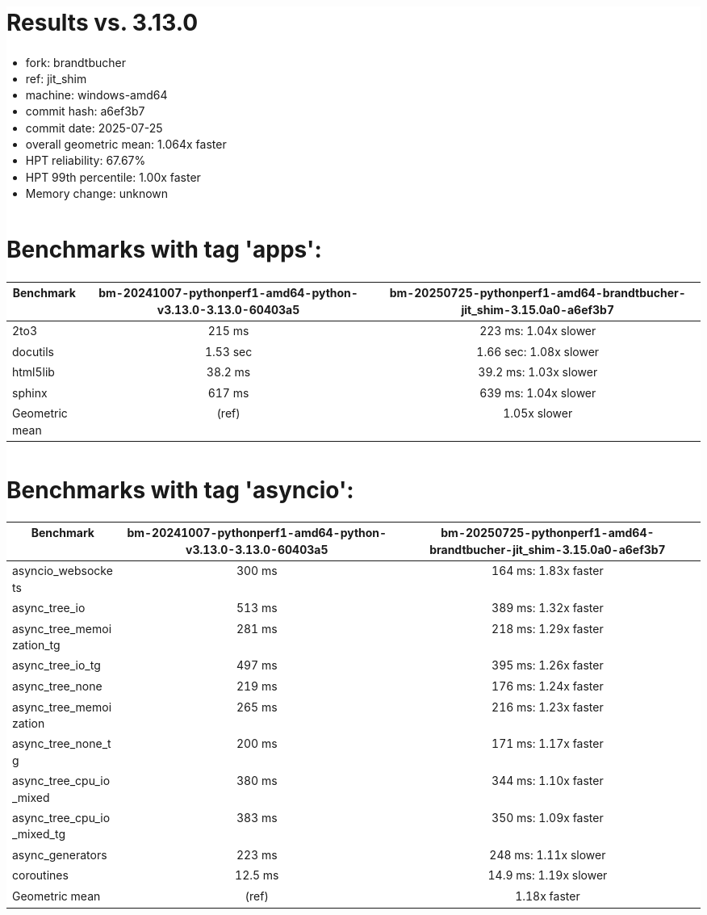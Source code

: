 # Results vs. 3.13.0

- fork: brandtbucher
- ref: jit_shim
- machine: windows-amd64
- commit hash: a6ef3b7
- commit date: 2025-07-25
- overall geometric mean: 1.064x faster
- HPT reliability: 67.67%
- HPT 99th percentile: 1.00x faster
- Memory change: unknown

Benchmarks with tag 'apps':
===========================

| Benchmark      | bm-20241007-pythonperf1-amd64-python-v3.13.0-3.13.0-60403a5 | bm-20250725-pythonperf1-amd64-brandtbucher-jit_shim-3.15.0a0-a6ef3b7 |
|----------------|:-----------------------------------------------------------:|:--------------------------------------------------------------------:|
| 2to3           | 215 ms                                                      | 223 ms: 1.04x slower                                                 |
| docutils       | 1.53 sec                                                    | 1.66 sec: 1.08x slower                                               |
| html5lib       | 38.2 ms                                                     | 39.2 ms: 1.03x slower                                                |
| sphinx         | 617 ms                                                      | 639 ms: 1.04x slower                                                 |
| Geometric mean | (ref)                                                       | 1.05x slower                                                         |

Benchmarks with tag 'asyncio':
==============================

| Benchmark                  | bm-20241007-pythonperf1-amd64-python-v3.13.0-3.13.0-60403a5 | bm-20250725-pythonperf1-amd64-brandtbucher-jit_shim-3.15.0a0-a6ef3b7 |
|----------------------------|:-----------------------------------------------------------:|:--------------------------------------------------------------------:|
| asyncio_websockets         | 300 ms                                                      | 164 ms: 1.83x faster                                                 |
| async_tree_io              | 513 ms                                                      | 389 ms: 1.32x faster                                                 |
| async_tree_memoization_tg  | 281 ms                                                      | 218 ms: 1.29x faster                                                 |
| async_tree_io_tg           | 497 ms                                                      | 395 ms: 1.26x faster                                                 |
| async_tree_none            | 219 ms                                                      | 176 ms: 1.24x faster                                                 |
| async_tree_memoization     | 265 ms                                                      | 216 ms: 1.23x faster                                                 |
| async_tree_none_tg         | 200 ms                                                      | 171 ms: 1.17x faster                                                 |
| async_tree_cpu_io_mixed    | 380 ms                                                      | 344 ms: 1.10x faster                                                 |
| async_tree_cpu_io_mixed_tg | 383 ms                                                      | 350 ms: 1.09x faster                                                 |
| async_generators           | 223 ms                                                      | 248 ms: 1.11x slower                                                 |
| coroutines                 | 12.5 ms                                                     | 14.9 ms: 1.19x slower                                                |
| Geometric mean             | (ref)                                                       | 1.18x faster                                                         |
